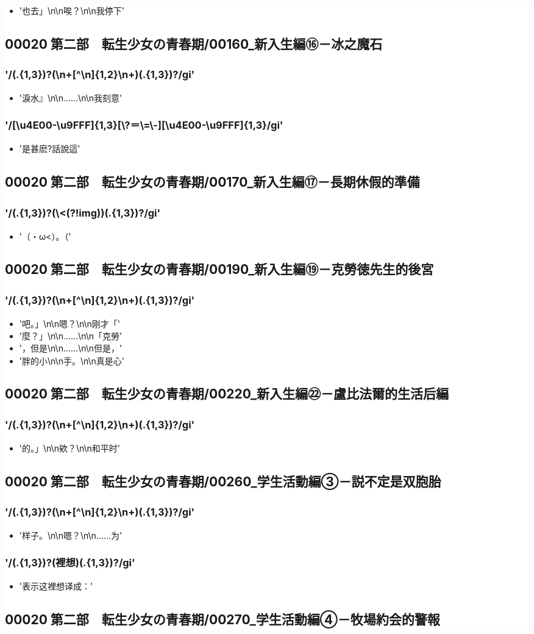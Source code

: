 - '也去」\n\n唉？\n\n我停下'


## 00020 第二部　転生少女の青春期/00160_新入生編⑯－冰之魔石

### '/(.{1,3})?(\n+[^\n]{1,2}\n+)(.{1,3})?/gi'

- '淚水』\n\n……\n\n我刻意'

### '/[\\u4E00-\\u9FFF]{1,3}[\\?＝\\=\\-][\\u4E00-\\u9FFF]{1,3}/gi'

- '是甚麽?話說這'


## 00020 第二部　転生少女の青春期/00170_新入生編⑰－長期休假的準備

### '/(.{1,3})?(\\<(?!img))(.{1,3})?/gi'

- '（・ω<）。（'


## 00020 第二部　転生少女の青春期/00190_新入生編⑲－克勞徳先生的後宮

### '/(.{1,3})?(\n+[^\n]{1,2}\n+)(.{1,3})?/gi'

- '吧。」\n\n嗯？\n\n刚才「'
- '麼？」\n\n……\n\n「克勞'
- '，但是\n\n……\n\n但是，'
- '胖的小\n\n手。\n\n真是心'


## 00020 第二部　転生少女の青春期/00220_新入生編㉒－盧比法爾的生活后編

### '/(.{1,3})?(\n+[^\n]{1,2}\n+)(.{1,3})?/gi'

- '的。」\n\n欸？\n\n和平时'


## 00020 第二部　転生少女の青春期/00260_学生活動編③－説不定是双胞胎

### '/(.{1,3})?(\n+[^\n]{1,2}\n+)(.{1,3})?/gi'

- '样子。\n\n嗯？\n\n……为'

### '/(.{1,3})?(裡想)(.{1,3})?/gi'

- '表示这裡想译成：'


## 00020 第二部　転生少女の青春期/00270_学生活動編④－牧場約会的警報
